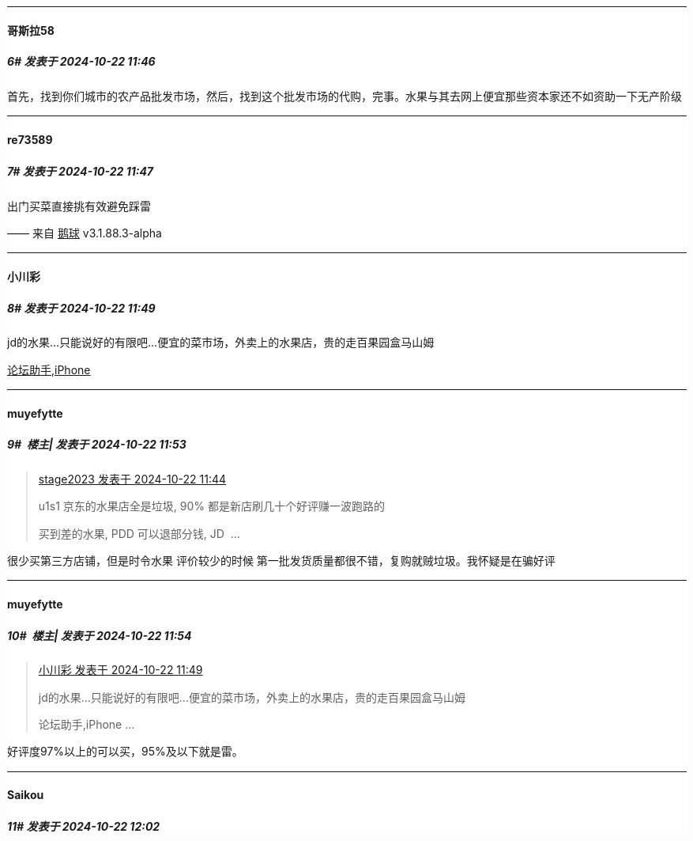 *****

####  哥斯拉58  
##### 6#       发表于 2024-10-22 11:46

首先，找到你们城市的农产品批发市场，然后，找到这个批发市场的代购，完事。水果与其去网上便宜那些资本家还不如资助一下无产阶级

*****

####  re73589  
##### 7#       发表于 2024-10-22 11:47

出门买菜直接挑有效避免踩雷

—— 来自 [鹅球](https://www.pgyer.com/xfPejhuq) v3.1.88.3-alpha

*****

####  小川彩  
##### 8#       发表于 2024-10-22 11:49

jd的水果…只能说好的有限吧…便宜的菜市场，外卖上的水果店，贵的走百果园盒马山姆

[论坛助手,iPhone](https://bbs.saraba1st.com/2b/forum.php?mod=viewthread&amp;tid=2029836)

*****

####  muyefytte  
##### 9#         楼主| 发表于 2024-10-22 11:53

<blockquote><a href="httphttps://bbs.saraba1st.com/2b/forum.php?mod=redirect&amp;goto=findpost&amp;pid=66513173&amp;ptid=2204053" target="_blank">stage2023 发表于 2024-10-22 11:44</a>

u1s1 京东的水果店全是垃圾, 90% 都是新店刷几十个好评赚一波跑路的

买到差的水果, PDD 可以退部分钱, JD  ...</blockquote>
很少买第三方店铺，但是时令水果 评价较少的时候 第一批发货质量都很不错，复购就贼垃圾。我怀疑是在骗好评

*****

####  muyefytte  
##### 10#         楼主| 发表于 2024-10-22 11:54

<blockquote><a href="httphttps://bbs.saraba1st.com/2b/forum.php?mod=redirect&amp;goto=findpost&amp;pid=66513232&amp;ptid=2204053" target="_blank">小川彩 发表于 2024-10-22 11:49</a>

jd的水果…只能说好的有限吧…便宜的菜市场，外卖上的水果店，贵的走百果园盒马山姆

论坛助手,iPhone ...</blockquote>
好评度97%以上的可以买，95%及以下就是雷。

*****

####  Saikou  
##### 11#       发表于 2024-10-22 12:02
